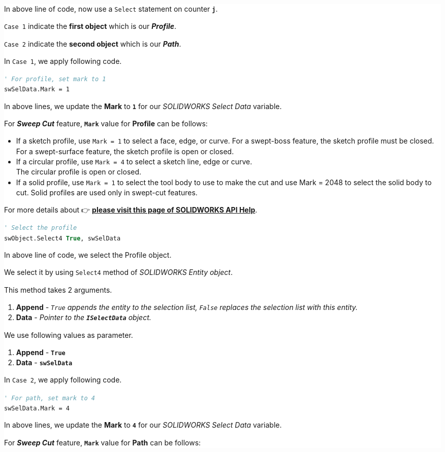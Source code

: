 In above line of code, now use a `Select` statement on counter **`j`**.

`Case 1` indicate the **first object** which is our ***Profile***.

`Case 2` indicate the **second object** which is our ***Path***.

In `Case 1`, we apply following code.

```vb
' For profile, set mark to 1
swSelData.Mark = 1
```

In above lines, we update the **Mark** to **`1`** for our *SOLIDWORKS Select Data* variable.

For ***Sweep Cut*** feature, **`Mark`** value for **Profile** can be follows:

- If a sketch profile, use `Mark = 1` to select a face, edge, or curve. 
  For a  swept-boss feature, the sketch profile must be closed. 
  For a swept-surface  feature, the sketch profile is open or closed. 
- If a circular profile, use `Mark = 4` to select a sketch line, edge or curve.  
  The circular profile is open or closed. 
- If a solid profile, use `Mark = 1` to select the tool body to use to make the cut and use Mark = 2048 to select the solid body to cut. 
  Solid profiles are used  only in swept-cut features.

For more details about 👉 **[please visit this page of SOLIDWORKS API Help](https://help.solidworks.com/2019/English/api/sldworksapiprogguide/OVERVIEW/Sweep_Features_and_SweepFeatureData_Objects.htm)**.

```vb
' Select the profile
swObject.Select4 True, swSelData
```

In above line of code, we select the Profile object.

We select it by using `Select4` method of *SOLIDWORKS Entity object*.

This method takes 2 arguments.

1. **Append** - *`True` appends the entity to the selection list, `False` replaces the selection list with this entity.*
2. **Data** - *Pointer to the **`ISelectData`** object.*

We use following values as parameter.

1. **Append** - **`True`**
2. **Data** - **`swSelData`**

In `Case 2`, we apply following code.

```vb
' For path, set mark to 4
swSelData.Mark = 4
```

In above lines, we update the **Mark** to **`4`** for our *SOLIDWORKS Select Data* variable.

For ***Sweep Cut*** feature, **`Mark`** value for **Path** can be follows:
